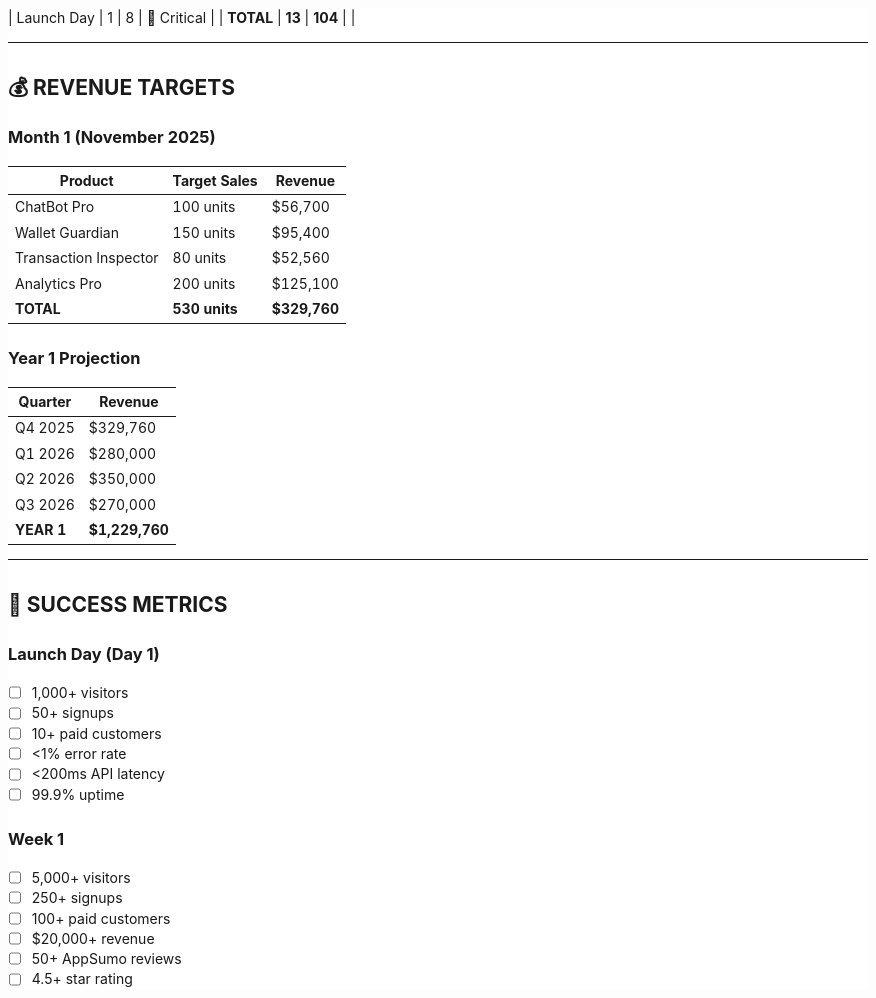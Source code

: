 | Launch Day | 1 | 8 | 🔴 Critical |
| **TOTAL** | **13** | **104** | |

---

## 💰 REVENUE TARGETS

### Month 1 (November 2025)
| Product | Target Sales | Revenue |
|---------|-------------|---------|
| ChatBot Pro | 100 units | $56,700 |
| Wallet Guardian | 150 units | $95,400 |
| Transaction Inspector | 80 units | $52,560 |
| Analytics Pro | 200 units | $125,100 |
| **TOTAL** | **530 units** | **$329,760** |

### Year 1 Projection
| Quarter | Revenue |
|---------|---------|
| Q4 2025 | $329,760 |
| Q1 2026 | $280,000 |
| Q2 2026 | $350,000 |
| Q3 2026 | $270,000 |
| **YEAR 1** | **$1,229,760** |

---

## 🎯 SUCCESS METRICS

### Launch Day (Day 1)
- [ ] 1,000+ visitors
- [ ] 50+ signups
- [ ] 10+ paid customers
- [ ] <1% error rate
- [ ] <200ms API latency
- [ ] 99.9% uptime

### Week 1
- [ ] 5,000+ visitors
- [ ] 250+ signups
- [ ] 100+ paid customers
- [ ] $20,000+ revenue
- [ ] 50+ AppSumo reviews
- [ ] 4.5+ star rating
